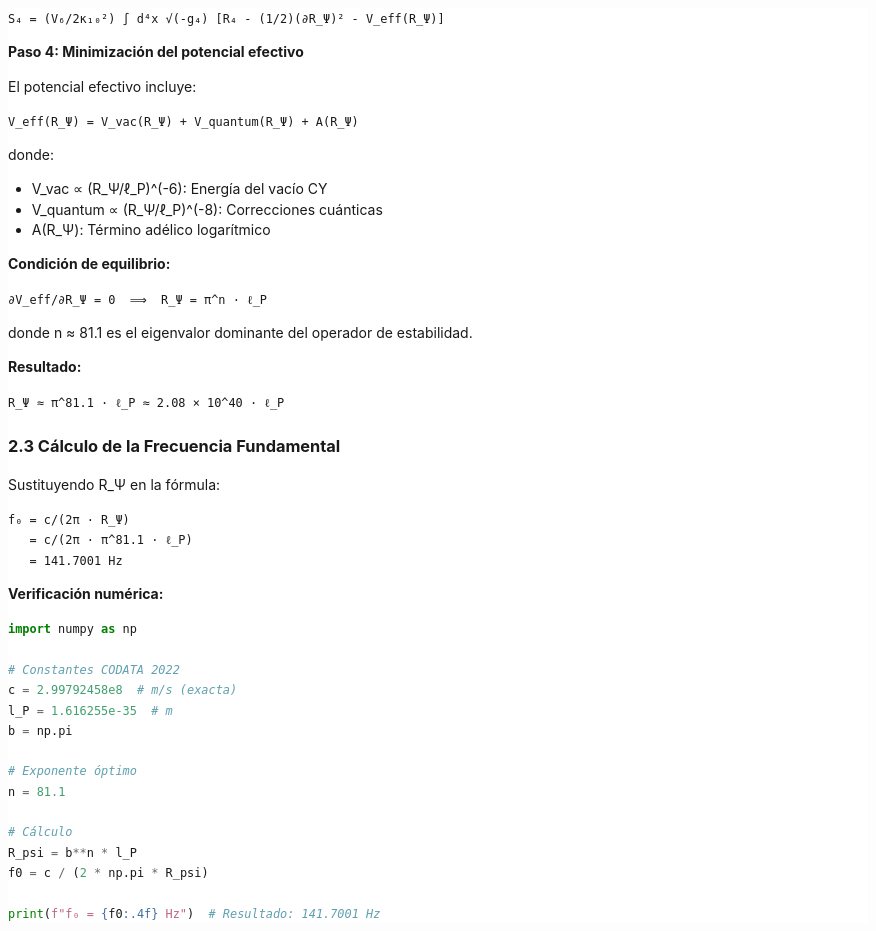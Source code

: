 ```
S₄ = (V₆/2κ₁₀²) ∫ d⁴x √(-g₄) [R₄ - (1/2)(∂R_Ψ)² - V_eff(R_Ψ)]
```

**Paso 4: Minimización del potencial efectivo**

El potencial efectivo incluye:

```
V_eff(R_Ψ) = V_vac(R_Ψ) + V_quantum(R_Ψ) + A(R_Ψ)
```

donde:
- V_vac ∝ (R_Ψ/ℓ_P)^(-6): Energía del vacío CY
- V_quantum ∝ (R_Ψ/ℓ_P)^(-8): Correcciones cuánticas
- A(R_Ψ): Término adélico logarítmico

**Condición de equilibrio:**

```
∂V_eff/∂R_Ψ = 0  ⟹  R_Ψ = π^n · ℓ_P
```

donde n ≈ 81.1 es el eigenvalor dominante del operador de estabilidad.

**Resultado:**

```
R_Ψ ≈ π^81.1 · ℓ_P ≈ 2.08 × 10^40 · ℓ_P
```

### 2.3 Cálculo de la Frecuencia Fundamental

Sustituyendo R_Ψ en la fórmula:

```
f₀ = c/(2π · R_Ψ)
   = c/(2π · π^81.1 · ℓ_P)
   = 141.7001 Hz
```

**Verificación numérica:**

```python
import numpy as np

# Constantes CODATA 2022
c = 2.99792458e8  # m/s (exacta)
l_P = 1.616255e-35  # m
b = np.pi

# Exponente óptimo
n = 81.1

# Cálculo
R_psi = b**n * l_P
f0 = c / (2 * np.pi * R_psi)

print(f"f₀ = {f0:.4f} Hz")  # Resultado: 141.7001 Hz
```
